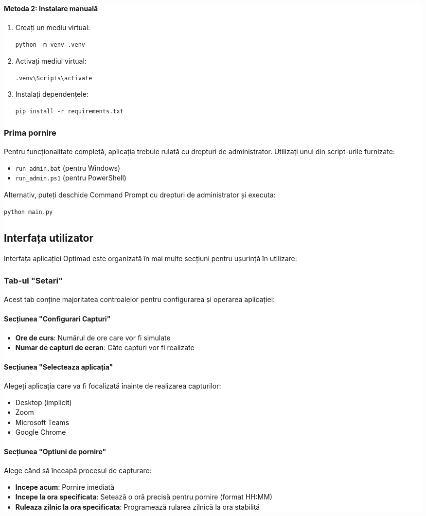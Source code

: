 #### Metoda 2: Instalare manuală

1. Creați un mediu virtual:
   ```
   python -m venv .venv
   ```
2. Activați mediul virtual:
   ```
   .venv\Scripts\activate
   ```
3. Instalați dependențele:
   ```
   pip install -r requirements.txt
   ```

### Prima pornire

Pentru funcționalitate completă, aplicația trebuie rulată cu drepturi de administrator. Utilizați unul din script-urile furnizate:

- `run_admin.bat` (pentru Windows)
- `run_admin.ps1` (pentru PowerShell)

Alternativ, puteți deschide Command Prompt cu drepturi de administrator și executa:
```
python main.py
```

## Interfața utilizator

Interfața aplicației Optimad este organizată în mai multe secțiuni pentru ușurință în utilizare:

### Tab-ul "Setari"

Acest tab conține majoritatea controalelor pentru configurarea și operarea aplicației:

#### Secțiunea "Configurari Capturi"

- **Ore de curs**: Numărul de ore care vor fi simulate
- **Numar de capturi de ecran**: Câte capturi vor fi realizate

#### Secțiunea "Selecteaza aplicația"

Alegeți aplicația care va fi focalizată înainte de realizarea capturilor:
- Desktop (implicit)
- Zoom
- Microsoft Teams
- Google Chrome

#### Secțiunea "Optiuni de pornire"

Alege când să înceapă procesul de capturare:
- **Incepe acum**: Pornire imediată
- **Incepe la ora specificata**: Setează o oră precisă pentru pornire (format HH:MM)
- **Ruleaza zilnic la ora specificata**: Programează rularea zilnică la ora stabilită
